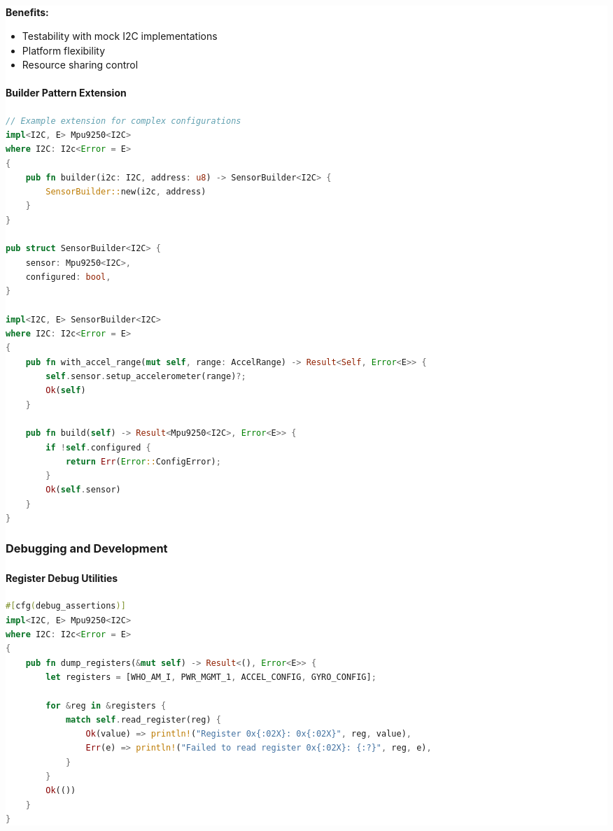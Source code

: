 **Benefits:**
- Testability with mock I2C implementations
- Platform flexibility
- Resource sharing control

#### Builder Pattern Extension

```rust
// Example extension for complex configurations
impl<I2C, E> Mpu9250<I2C> 
where I2C: I2c<Error = E>
{
    pub fn builder(i2c: I2C, address: u8) -> SensorBuilder<I2C> {
        SensorBuilder::new(i2c, address)
    }
}

pub struct SensorBuilder<I2C> {
    sensor: Mpu9250<I2C>,
    configured: bool,
}

impl<I2C, E> SensorBuilder<I2C> 
where I2C: I2c<Error = E>
{
    pub fn with_accel_range(mut self, range: AccelRange) -> Result<Self, Error<E>> {
        self.sensor.setup_accelerometer(range)?;
        Ok(self)
    }
    
    pub fn build(self) -> Result<Mpu9250<I2C>, Error<E>> {
        if !self.configured {
            return Err(Error::ConfigError);
        }
        Ok(self.sensor)
    }
}
```

### Debugging and Development

#### Register Debug Utilities

```rust
#[cfg(debug_assertions)]
impl<I2C, E> Mpu9250<I2C>
where I2C: I2c<Error = E>
{
    pub fn dump_registers(&mut self) -> Result<(), Error<E>> {
        let registers = [WHO_AM_I, PWR_MGMT_1, ACCEL_CONFIG, GYRO_CONFIG];
        
        for &reg in &registers {
            match self.read_register(reg) {
                Ok(value) => println!("Register 0x{:02X}: 0x{:02X}", reg, value),
                Err(e) => println!("Failed to read register 0x{:02X}: {:?}", reg, e),
            }
        }
        Ok(())
    }
}
```

